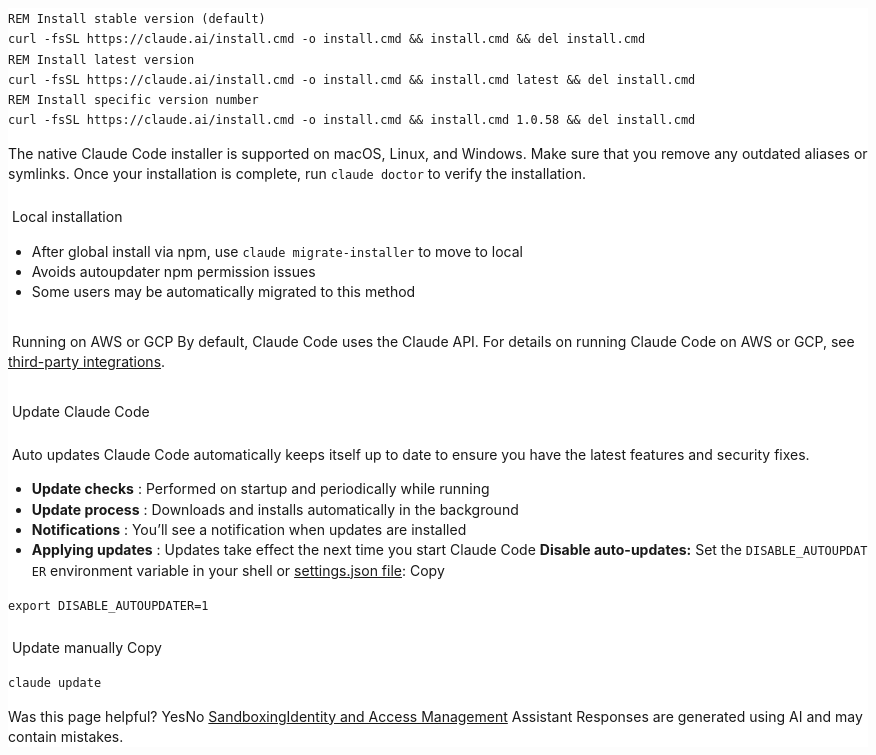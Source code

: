 ```
REM Install stable version (default)
curl -fsSL https://claude.ai/install.cmd -o install.cmd && install.cmd && del install.cmd
REM Install latest version
curl -fsSL https://claude.ai/install.cmd -o install.cmd && install.cmd latest && del install.cmd
REM Install specific version number
curl -fsSL https://claude.ai/install.cmd -o install.cmd && install.cmd 1.0.58 && del install.cmd
```
The native Claude Code installer is supported on macOS, Linux, and Windows.
Make sure that you remove any outdated aliases or symlinks. Once your installation is complete, run `claude doctor` to verify the installation.
### 
[​](#local-installation)
Local installation
 * After global install via npm, use `claude migrate-installer` to move to local
 * Avoids autoupdater npm permission issues
 * Some users may be automatically migrated to this method
## 
[​](#running-on-aws-or-gcp)
Running on AWS or GCP
By default, Claude Code uses the Claude API. For details on running Claude Code on AWS or GCP, see [third-party integrations](/en/docs/claude-code/third-party-integrations).
## 
[​](#update-claude-code)
Update Claude Code
### 
[​](#auto-updates)
Auto updates
Claude Code automatically keeps itself up to date to ensure you have the latest features and security fixes.
 * **Update checks** : Performed on startup and periodically while running
 * **Update process** : Downloads and installs automatically in the background
 * **Notifications** : You’ll see a notification when updates are installed
 * **Applying updates** : Updates take effect the next time you start Claude Code
**Disable auto-updates:** Set the `DISABLE_AUTOUPDATER` environment variable in your shell or [settings.json file](/en/docs/claude-code/settings):
Copy
```
export DISABLE_AUTOUPDATER=1
```
### 
[​](#update-manually)
Update manually
Copy
```
claude update
```
Was this page helpful?
YesNo
[Sandboxing](/en/docs/claude-code/sandboxing)[Identity and Access Management](/en/docs/claude-code/iam)
Assistant
Responses are generated using AI and may contain mistakes.